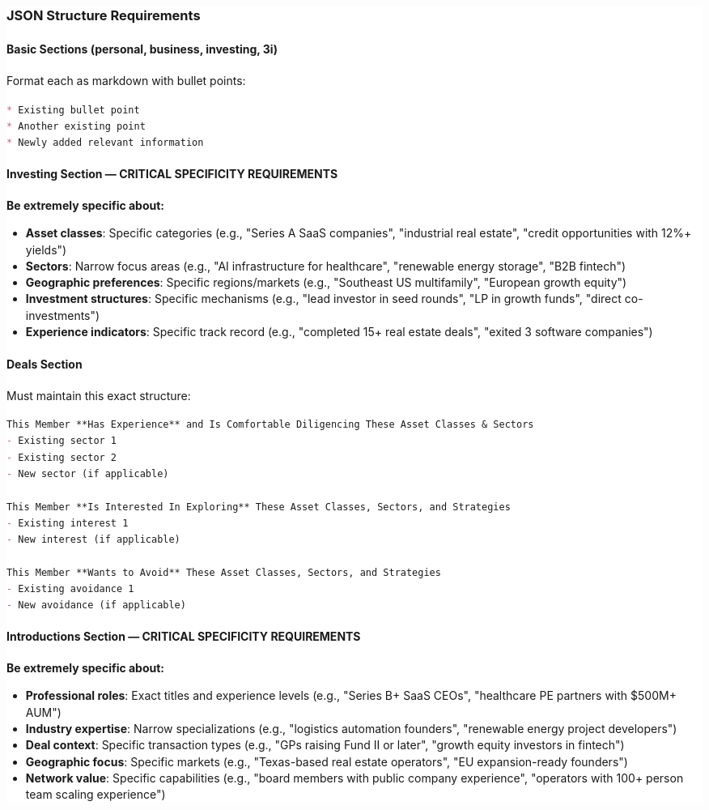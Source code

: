### JSON Structure Requirements

#### Basic Sections (personal, business, investing, 3i)
Format each as markdown with bullet points:
```markdown
* Existing bullet point
* Another existing point
* Newly added relevant information
````

#### Investing Section — **CRITICAL SPECIFICITY REQUIREMENTS**

**Be extremely specific about:**

* **Asset classes**: Specific categories (e.g., "Series A SaaS companies", "industrial real estate", "credit opportunities with 12%+ yields")
* **Sectors**: Narrow focus areas (e.g., "AI infrastructure for healthcare", "renewable energy storage", "B2B fintech")
* **Geographic preferences**: Specific regions/markets (e.g., "Southeast US multifamily", "European growth equity")
* **Investment structures**: Specific mechanisms (e.g., "lead investor in seed rounds", "LP in growth funds", "direct co-investments")
* **Experience indicators**: Specific track record (e.g., "completed 15+ real estate deals", "exited 3 software companies")

#### Deals Section

Must maintain this exact structure:

```markdown
This Member **Has Experience** and Is Comfortable Diligencing These Asset Classes & Sectors
- Existing sector 1
- Existing sector 2
- New sector (if applicable)

This Member **Is Interested In Exploring** These Asset Classes, Sectors, and Strategies
- Existing interest 1
- New interest (if applicable)

This Member **Wants to Avoid** These Asset Classes, Sectors, and Strategies
- Existing avoidance 1
- New avoidance (if applicable)
```

#### Introductions Section — **CRITICAL SPECIFICITY REQUIREMENTS**

**Be extremely specific about:**

* **Professional roles**: Exact titles and experience levels (e.g., "Series B+ SaaS CEOs", "healthcare PE partners with $500M+ AUM")
* **Industry expertise**: Narrow specializations (e.g., "logistics automation founders", "renewable energy project developers")
* **Deal context**: Specific transaction types (e.g., "GPs raising Fund II or later", "growth equity investors in fintech")
* **Geographic focus**: Specific markets (e.g., "Texas-based real estate operators", "EU expansion-ready founders")
* **Network value**: Specific capabilities (e.g., "board members with public company experience", "operators with 100+ person team scaling experience")

